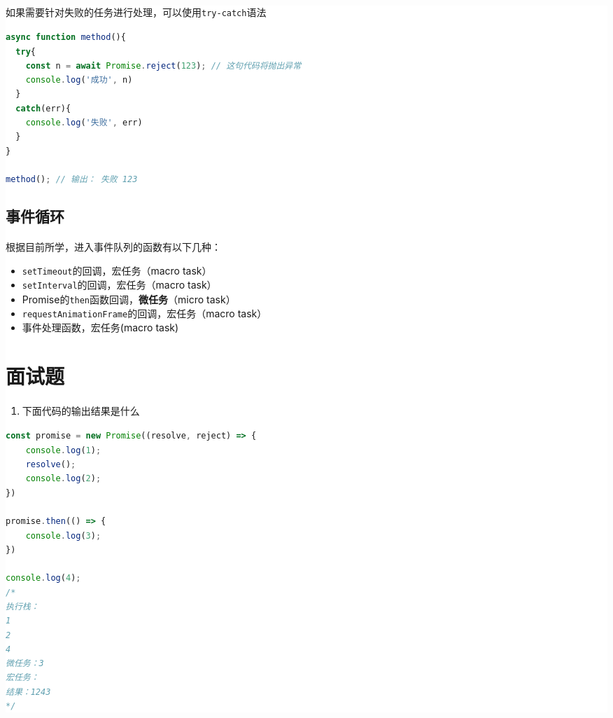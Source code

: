 如果需要针对失败的任务进行处理，可以使用`try-catch`语法

```javascript
async function method(){
  try{
    const n = await Promise.reject(123); // 这句代码将抛出异常
    console.log('成功', n)
  }
  catch(err){
    console.log('失败', err)
  }
}

method(); // 输出： 失败 123
```

## 事件循环

根据目前所学，进入事件队列的函数有以下几种：

- `setTimeout`的回调，宏任务（macro task）
- `setInterval`的回调，宏任务（macro task）
- Promise的`then`函数回调，**微任务**（micro task）
- `requestAnimationFrame`的回调，宏任务（macro task）
- 事件处理函数，宏任务(macro task)

# 面试题

1.  下面代码的输出结果是什么 
```javascript
const promise = new Promise((resolve, reject) => {
    console.log(1); 
    resolve(); 
    console.log(2);
})

promise.then(() => {
    console.log(3);
})

console.log(4);
/*
执行栈：
1
2
4
微任务：3
宏任务：
结果：1243
*/
```
